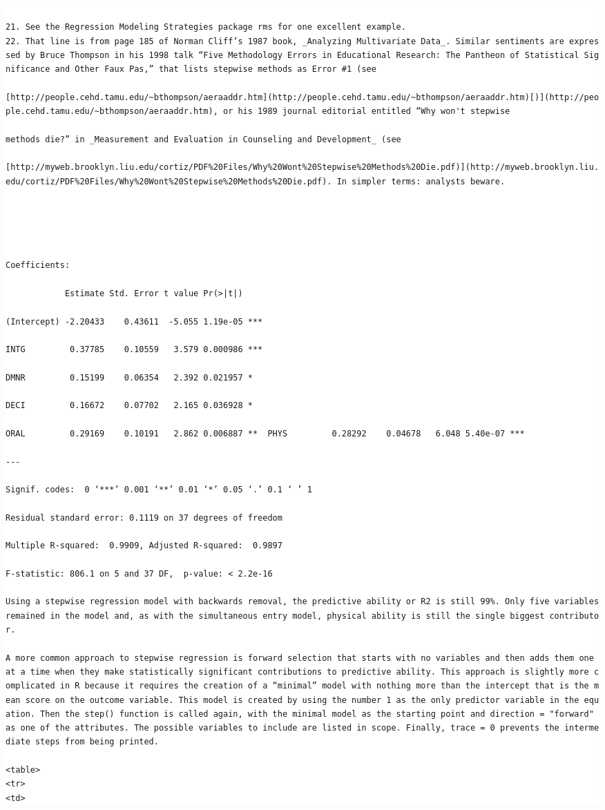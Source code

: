 ~~~~

21. See the Regression Modeling Strategies package rms for one excellent example. 
22. That line is from page 185 of Norman Cliff’s 1987 book, _Analyzing Multivariate Data_. Similar sentiments are expressed by Bruce Thompson in his 1998 talk “Five Methodology Errors in Educational Research: The Pantheon of Statistical Significance and Other Faux Pas,” that lists stepwise methods as Error #1 (see 

[http://people.cehd.tamu.edu/~bthompson/aeraaddr.htm](http://people.cehd.tamu.edu/~bthompson/aeraaddr.htm)[)](http://people.cehd.tamu.edu/~bthompson/aeraaddr.htm), or his 1989 journal editorial entitled “Why won't stepwise 

methods die?” in _Measurement and Evaluation in Counseling and Development_ (see 

[http://myweb.brooklyn.liu.edu/cortiz/PDF%20Files/Why%20Wont%20Stepwise%20Methods%20Die.pdf)](http://myweb.brooklyn.liu.edu/cortiz/PDF%20Files/Why%20Wont%20Stepwise%20Methods%20Die.pdf). In simpler terms: analysts beware. 





Coefficients: 

            Estimate Std. Error t value Pr(>|t|)     

(Intercept) -2.20433    0.43611  -5.055 1.19e-05 *** 

INTG         0.37785    0.10559   3.579 0.000986 *** 

DMNR         0.15199    0.06354   2.392 0.021957 *   

DECI         0.16672    0.07702   2.165 0.036928 *   

ORAL         0.29169    0.10191   2.862 0.006887 **  PHYS         0.28292    0.04678   6.048 5.40e-07 *** 

--- 

Signif. codes:  0 ‘***’ 0.001 ‘**’ 0.01 ‘*’ 0.05 ‘.’ 0.1 ‘ ’ 1  

Residual standard error: 0.1119 on 37 degrees of freedom 

Multiple R-squared:  0.9909, Adjusted R-squared:  0.9897  

F-statistic: 806.1 on 5 and 37 DF,  p-value: < 2.2e-16 

Using a stepwise regression model with backwards removal, the predictive ability or R2 is still 99%. Only five variables remained in the model and, as with the simultaneous entry model, physical ability is still the single biggest contributor. 

A more common approach to stepwise regression is forward selection that starts with no variables and then adds them one at a time when they make statistically significant contributions to predictive ability. This approach is slightly more complicated in R because it requires the creation of a “minimal” model with nothing more than the intercept that is the mean score on the outcome variable. This model is created by using the number 1 as the only predictor variable in the equation. Then the step() function is called again, with the minimal model as the starting point and direction = "forward" as one of the attributes. The possible variables to include are listed in scope. Finally, trace = 0 prevents the intermediate steps from being printed. 

<table>
<tr>
<td>
~~~~